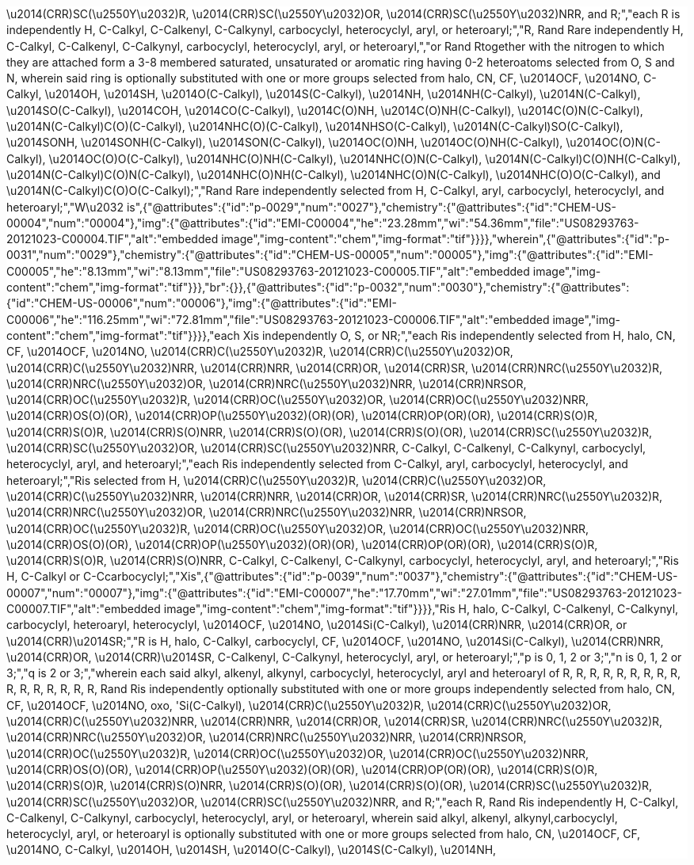 \u2014(CRR)SC(\u2550Y\u2032)R, \u2014(CRR)SC(\u2550Y\u2032)OR, \u2014(CRR)SC(\u2550Y\u2032)NRR, and R;","each R is independently H, C-Calkyl, C-Calkenyl, C-Calkynyl, carbocyclyl, heterocyclyl, aryl, or heteroaryl;","R, Rand Rare independently H, C-Calkyl, C-Calkenyl, C-Calkynyl, carbocyclyl, heterocyclyl, aryl, or heteroaryl,","or Rand Rtogether with the nitrogen to which they are attached form a 3-8 membered saturated, unsaturated or aromatic ring having 0-2 heteroatoms selected from O, S and N, wherein said ring is optionally substituted with one or more groups selected from halo, CN, CF, \u2014OCF, \u2014NO, C-Calkyl, \u2014OH, \u2014SH, \u2014O(C-Calkyl), \u2014S(C-Calkyl), \u2014NH, \u2014NH(C-Calkyl), \u2014N(C-Calkyl), \u2014SO(C-Calkyl), \u2014COH, \u2014CO(C-Calkyl), \u2014C(O)NH, \u2014C(O)NH(C-Calkyl), \u2014C(O)N(C-Calkyl), \u2014N(C-Calkyl)C(O)(C-Calkyl), \u2014NHC(O)(C-Calkyl), \u2014NHSO(C-Calkyl), \u2014N(C-Calkyl)SO(C-Calkyl), \u2014SONH, \u2014SONH(C-Calkyl), \u2014SON(C-Calkyl), \u2014OC(O)NH, \u2014OC(O)NH(C-Calkyl), \u2014OC(O)N(C-Calkyl), \u2014OC(O)O(C-Calkyl), \u2014NHC(O)NH(C-Calkyl), \u2014NHC(O)N(C-Calkyl), \u2014N(C-Calkyl)C(O)NH(C-Calkyl), \u2014N(C-Calkyl)C(O)N(C-Calkyl), \u2014NHC(O)NH(C-Calkyl), \u2014NHC(O)N(C-Calkyl), \u2014NHC(O)O(C-Calkyl), and \u2014N(C-Calkyl)C(O)O(C-Calkyl);","Rand Rare independently selected from H, C-Calkyl, aryl, carbocyclyl, heterocyclyl, and heteroaryl;","W\u2032 is",{"@attributes":{"id":"p-0029","num":"0027"},"chemistry":{"@attributes":{"id":"CHEM-US-00004","num":"00004"},"img":{"@attributes":{"id":"EMI-C00004","he":"23.28mm","wi":"54.36mm","file":"US08293763-20121023-C00004.TIF","alt":"embedded image","img-content":"chem","img-format":"tif"}}}},"wherein",{"@attributes":{"id":"p-0031","num":"0029"},"chemistry":{"@attributes":{"id":"CHEM-US-00005","num":"00005"},"img":{"@attributes":{"id":"EMI-C00005","he":"8.13mm","wi":"8.13mm","file":"US08293763-20121023-C00005.TIF","alt":"embedded image","img-content":"chem","img-format":"tif"}}},"br":{}},{"@attributes":{"id":"p-0032","num":"0030"},"chemistry":{"@attributes":{"id":"CHEM-US-00006","num":"00006"},"img":{"@attributes":{"id":"EMI-C00006","he":"116.25mm","wi":"72.81mm","file":"US08293763-20121023-C00006.TIF","alt":"embedded image","img-content":"chem","img-format":"tif"}}}},"each Xis independently O, S, or NR;","each Ris independently selected from H, halo, CN, CF, \u2014OCF, \u2014NO, \u2014(CRR)C(\u2550Y\u2032)R, \u2014(CRR)C(\u2550Y\u2032)OR, \u2014(CRR)C(\u2550Y\u2032)NRR, \u2014(CRR)NRR, \u2014(CRR)OR, \u2014(CRR)SR, \u2014(CRR)NRC(\u2550Y\u2032)R, \u2014(CRR)NRC(\u2550Y\u2032)OR, \u2014(CRR)NRC(\u2550Y\u2032)NRR, \u2014(CRR)NRSOR, \u2014(CRR)OC(\u2550Y\u2032)R, \u2014(CRR)OC(\u2550Y\u2032)OR, \u2014(CRR)OC(\u2550Y\u2032)NRR, \u2014(CRR)OS(O)(OR), \u2014(CRR)OP(\u2550Y\u2032)(OR)(OR), \u2014(CRR)OP(OR)(OR), \u2014(CRR)S(O)R, \u2014(CRR)S(O)R, \u2014(CRR)S(O)NRR, \u2014(CRR)S(O)(OR), \u2014(CRR)S(O)(OR), \u2014(CRR)SC(\u2550Y\u2032)R, \u2014(CRR)SC(\u2550Y\u2032)OR, \u2014(CRR)SC(\u2550Y\u2032)NRR, C-Calkyl, C-Calkenyl, C-Calkynyl, carbocyclyl, heterocyclyl, aryl, and heteroaryl;","each Ris independently selected from C-Calkyl, aryl, carbocyclyl, heterocyclyl, and heteroaryl;","Ris selected from H, \u2014(CRR)C(\u2550Y\u2032)R, \u2014(CRR)C(\u2550Y\u2032)OR, \u2014(CRR)C(\u2550Y\u2032)NRR, \u2014(CRR)NRR, \u2014(CRR)OR, \u2014(CRR)SR, \u2014(CRR)NRC(\u2550Y\u2032)R, \u2014(CRR)NRC(\u2550Y\u2032)OR, \u2014(CRR)NRC(\u2550Y\u2032)NRR, \u2014(CRR)NRSOR, \u2014(CRR)OC(\u2550Y\u2032)R, \u2014(CRR)OC(\u2550Y\u2032)OR, \u2014(CRR)OC(\u2550Y\u2032)NRR, \u2014(CRR)OS(O)(OR), \u2014(CRR)OP(\u2550Y\u2032)(OR)(OR), \u2014(CRR)OP(OR)(OR), \u2014(CRR)S(O)R, \u2014(CRR)S(O)R, \u2014(CRR)S(O)NRR, C-Calkyl, C-Calkenyl, C-Calkynyl, carbocyclyl, heterocyclyl, aryl, and heteroaryl;","Ris H, C-Calkyl or C-Ccarbocyclyl;","Xis",{"@attributes":{"id":"p-0039","num":"0037"},"chemistry":{"@attributes":{"id":"CHEM-US-00007","num":"00007"},"img":{"@attributes":{"id":"EMI-C00007","he":"17.70mm","wi":"27.01mm","file":"US08293763-20121023-C00007.TIF","alt":"embedded image","img-content":"chem","img-format":"tif"}}}},"Ris H, halo, C-Calkyl, C-Calkenyl, C-Calkynyl, carbocyclyl, heteroaryl, heterocyclyl, \u2014OCF, \u2014NO, \u2014Si(C-Calkyl), \u2014(CRR)NRR, \u2014(CRR)OR, or \u2014(CRR)\u2014SR;","R is H, halo, C-Calkyl, carbocyclyl, CF, \u2014OCF, \u2014NO, \u2014Si(C-Calkyl), \u2014(CRR)NRR, \u2014(CRR)OR, \u2014(CRR)\u2014SR, C-Calkenyl, C-Calkynyl, heterocyclyl, aryl, or heteroaryl;","p is 0, 1, 2 or 3;","n is 0, 1, 2 or 3;","q is 2 or 3;","wherein each said alkyl, alkenyl, alkynyl, carbocyclyl, heterocyclyl, aryl and heteroaryl of R, R, R, R, R, R, R, R, R, R, R, R, R, R, R, R, Rand Ris independently optionally substituted with one or more groups independently selected from halo, CN, CF, \u2014OCF, \u2014NO, oxo, 'Si(C-Calkyl), \u2014(CRR)C(\u2550Y\u2032)R, \u2014(CRR)C(\u2550Y\u2032)OR, \u2014(CRR)C(\u2550Y\u2032)NRR, \u2014(CRR)NRR, \u2014(CRR)OR, \u2014(CRR)SR, \u2014(CRR)NRC(\u2550Y\u2032)R, \u2014(CRR)NRC(\u2550Y\u2032)OR, \u2014(CRR)NRC(\u2550Y\u2032)NRR, \u2014(CRR)NRSOR, \u2014(CRR)OC(\u2550Y\u2032)R, \u2014(CRR)OC(\u2550Y\u2032)OR, \u2014(CRR)OC(\u2550Y\u2032)NRR, \u2014(CRR)OS(O)(OR), \u2014(CRR)OP(\u2550Y\u2032)(OR)(OR), \u2014(CRR)OP(OR)(OR), \u2014(CRR)S(O)R, \u2014(CRR)S(O)R, \u2014(CRR)S(O)NRR, \u2014(CRR)S(O)(OR), \u2014(CRR)S(O)(OR), \u2014(CRR)SC(\u2550Y\u2032)R, \u2014(CRR)SC(\u2550Y\u2032)OR, \u2014(CRR)SC(\u2550Y\u2032)NRR, and R;","each R, Rand Ris independently H, C-Calkyl, C-Calkenyl, C-Calkynyl, carbocyclyl, heterocyclyl, aryl, or heteroaryl, wherein said alkyl, alkenyl, alkynyl,carbocyclyl, heterocyclyl, aryl, or heteroaryl is optionally substituted with one or more groups selected from halo, CN, \u2014OCF, CF, \u2014NO, C-Calkyl, \u2014OH, \u2014SH, \u2014O(C-Calkyl), \u2014S(C-Calkyl), \u2014NH,
